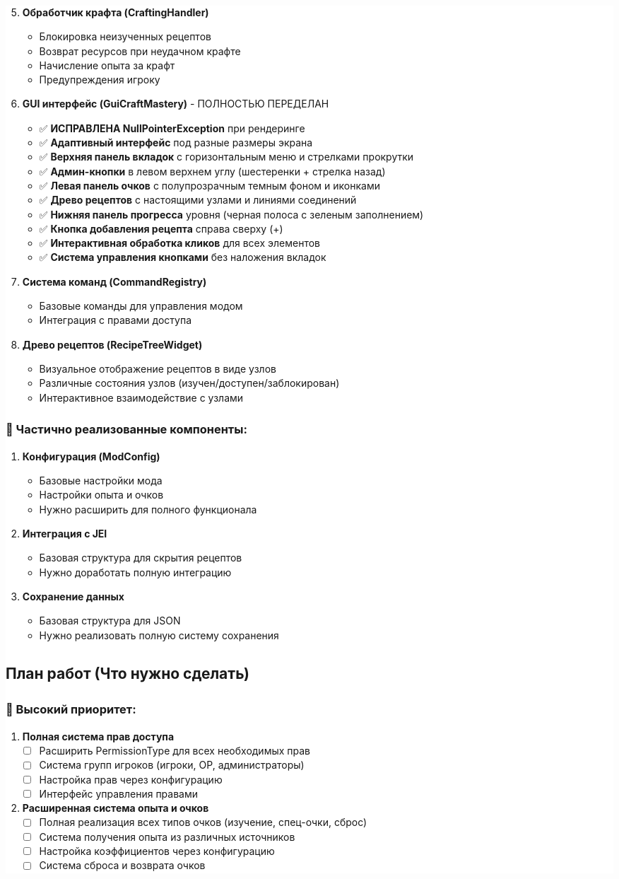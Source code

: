 5. **Обработчик крафта (CraftingHandler)**
   - Блокировка неизученных рецептов
   - Возврат ресурсов при неудачном крафте
   - Начисление опыта за крафт
   - Предупреждения игроку

6. **GUI интерфейс (GuiCraftMastery)** - ПОЛНОСТЬЮ ПЕРЕДЕЛАН
   - ✅ **ИСПРАВЛЕНА NullPointerException** при рендеринге
   - ✅ **Адаптивный интерфейс** под разные размеры экрана
   - ✅ **Верхняя панель вкладок** с горизонтальным меню и стрелками прокрутки
   - ✅ **Админ-кнопки** в левом верхнем углу (шестеренки + стрелка назад)
   - ✅ **Левая панель очков** с полупрозрачным темным фоном и иконками
   - ✅ **Древо рецептов** с настоящими узлами и линиями соединений
   - ✅ **Нижняя панель прогресса** уровня (черная полоса с зеленым заполнением)
   - ✅ **Кнопка добавления рецепта** справа сверху (+)
   - ✅ **Интерактивная обработка кликов** для всех элементов
   - ✅ **Система управления кнопками** без наложения вкладок

7. **Система команд (CommandRegistry)**
   - Базовые команды для управления модом
   - Интеграция с правами доступа

8. **Древо рецептов (RecipeTreeWidget)**
   - Визуальное отображение рецептов в виде узлов
   - Различные состояния узлов (изучен/доступен/заблокирован)
   - Интерактивное взаимодействие с узлами

### 🔧 Частично реализованные компоненты:

1. **Конфигурация (ModConfig)**
   - Базовые настройки мода
   - Настройки опыта и очков
   - Нужно расширить для полного функционала

2. **Интеграция с JEI**
   - Базовая структура для скрытия рецептов
   - Нужно доработать полную интеграцию

3. **Сохранение данных**
   - Базовая структура для JSON
   - Нужно реализовать полную систему сохранения

## План работ (Что нужно сделать)

### 🚨 Высокий приоритет:

1. **Полная система прав доступа**
   - [ ] Расширить PermissionType для всех необходимых прав
   - [ ] Система групп игроков (игроки, OP, администраторы)
   - [ ] Настройка прав через конфигурацию
   - [ ] Интерфейс управления правами

2. **Расширенная система опыта и очков**
   - [ ] Полная реализация всех типов очков (изучение, спец-очки, сброс)
   - [ ] Система получения опыта из различных источников
   - [ ] Настройка коэффициентов через конфигурацию
   - [ ] Система сброса и возврата очков
